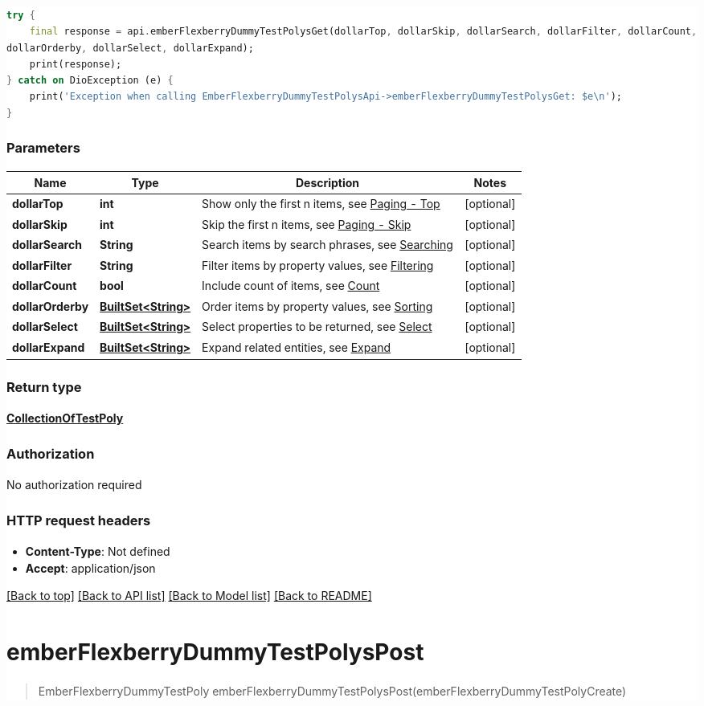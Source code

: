 ```dart
try {
    final response = api.emberFlexberryDummyTestPolysGet(dollarTop, dollarSkip, dollarSearch, dollarFilter, dollarCount, dollarOrderby, dollarSelect, dollarExpand);
    print(response);
} catch on DioException (e) {
    print('Exception when calling EmberFlexberryDummyTestPolysApi->emberFlexberryDummyTestPolysGet: $e\n');
}
```

### Parameters

Name | Type | Description  | Notes
------------- | ------------- | ------------- | -------------
 **dollarTop** | **int**| Show only the first n items, see [Paging - Top](http://docs.oasis-open.org/odata/odata/v4.01/odata-v4.01-part1-protocol.html#sec_SystemQueryOptiontop) | [optional] 
 **dollarSkip** | **int**| Skip the first n items, see [Paging - Skip](http://docs.oasis-open.org/odata/odata/v4.01/odata-v4.01-part1-protocol.html#sec_SystemQueryOptionskip) | [optional] 
 **dollarSearch** | **String**| Search items by search phrases, see [Searching](http://docs.oasis-open.org/odata/odata/v4.01/odata-v4.01-part1-protocol.html#sec_SystemQueryOptionsearch) | [optional] 
 **dollarFilter** | **String**| Filter items by property values, see [Filtering](http://docs.oasis-open.org/odata/odata/v4.01/odata-v4.01-part1-protocol.html#sec_SystemQueryOptionfilter) | [optional] 
 **dollarCount** | **bool**| Include count of items, see [Count](http://docs.oasis-open.org/odata/odata/v4.01/odata-v4.01-part1-protocol.html#sec_SystemQueryOptioncount) | [optional] 
 **dollarOrderby** | [**BuiltSet&lt;String&gt;**](String.md)| Order items by property values, see [Sorting](http://docs.oasis-open.org/odata/odata/v4.01/odata-v4.01-part1-protocol.html#sec_SystemQueryOptionorderby) | [optional] 
 **dollarSelect** | [**BuiltSet&lt;String&gt;**](String.md)| Select properties to be returned, see [Select](http://docs.oasis-open.org/odata/odata/v4.01/odata-v4.01-part1-protocol.html#sec_SystemQueryOptionselect) | [optional] 
 **dollarExpand** | [**BuiltSet&lt;String&gt;**](String.md)| Expand related entities, see [Expand](http://docs.oasis-open.org/odata/odata/v4.01/odata-v4.01-part1-protocol.html#sec_SystemQueryOptionexpand) | [optional] 

### Return type

[**CollectionOfTestPoly**](CollectionOfTestPoly.md)

### Authorization

No authorization required

### HTTP request headers

 - **Content-Type**: Not defined
 - **Accept**: application/json

[[Back to top]](#) [[Back to API list]](../README.md#documentation-for-api-endpoints) [[Back to Model list]](../README.md#documentation-for-models) [[Back to README]](../README.md)

# **emberFlexberryDummyTestPolysPost**
> EmberFlexberryDummyTestPoly emberFlexberryDummyTestPolysPost(emberFlexberryDummyTestPolyCreate)
